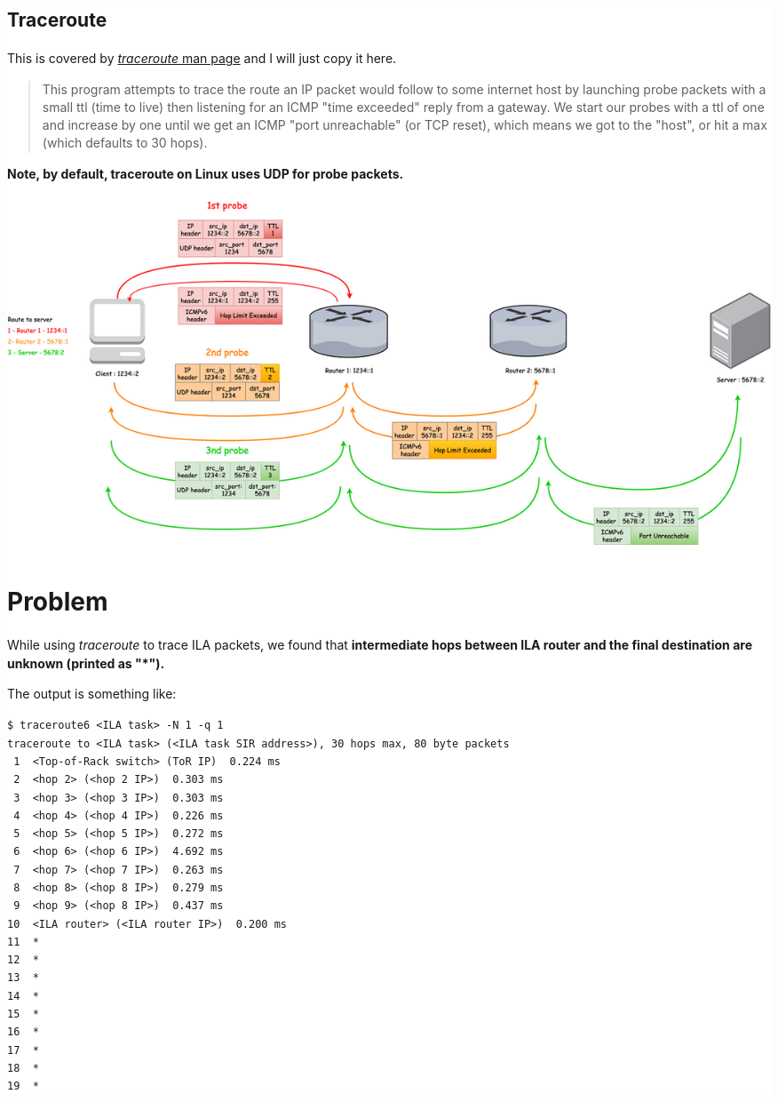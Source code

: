 ## Traceroute

This is covered by [*traceroute* man
page](https://linux.die.net/man/8/traceroute) and I will just copy it here.

>This program attempts to trace the route an IP packet would follow  to some
>internet  host by launching probe packets with a small ttl (time to live) then
>listening for an ICMP "time exceeded" reply from a gateway. We start our
>probes with a ttl of one and increase by one until we get an ICMP "port
>unreachable" (or TCP reset), which means  we  got to  the "host", or hit a max
>(which defaults to 30 hops). 

**Note, by default, traceroute on Linux uses UDP for probe packets.**

![Traceroute](/img/traceroute.png)

# Problem
While using *traceroute* to trace ILA packets, we found that **intermediate
hops between ILA router and the final destination are unknown (printed as
"\*").**

The output is something like:
```
$ traceroute6 <ILA task> -N 1 -q 1
traceroute to <ILA task> (<ILA task SIR address>), 30 hops max, 80 byte packets
 1  <Top-of-Rack switch> (ToR IP)  0.224 ms
 2  <hop 2> (<hop 2 IP>)  0.303 ms
 3  <hop 3> (<hop 3 IP>)  0.303 ms
 4  <hop 4> (<hop 4 IP>)  0.226 ms
 5  <hop 5> (<hop 5 IP>)  0.272 ms
 6  <hop 6> (<hop 6 IP>)  4.692 ms
 7  <hop 7> (<hop 7 IP>)  0.263 ms
 8  <hop 8> (<hop 8 IP>)  0.279 ms
 9  <hop 9> (<hop 8 IP>)  0.437 ms
10  <ILA router> (<ILA router IP>)  0.200 ms
11  *
12  *
13  *
14  *
15  *
16  *
17  *
18  *
19  *
```
